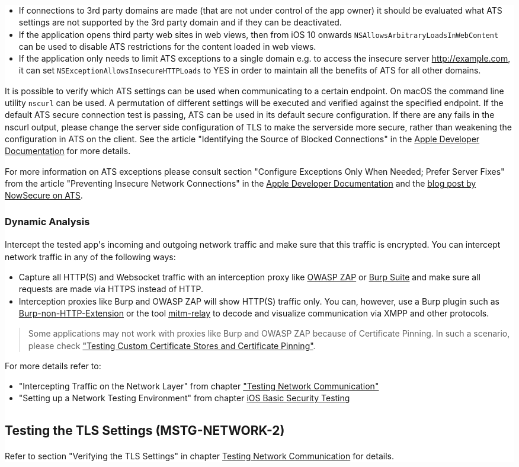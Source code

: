 - If connections to 3rd party domains are made (that are not under control of the app owner) it should be evaluated what ATS settings are not supported by the 3rd party domain and if they can be deactivated.
- If the application opens third party web sites in web views, then from iOS 10 onwards `NSAllowsArbitraryLoadsInWebContent` can be used to disable ATS restrictions for the content loaded in web views.
- If the application only needs to limit ATS exceptions to a single domain e.g. to access the insecure server http://example.com, it can set `NSExceptionAllowsInsecureHTTPLoads` to YES in order to maintain all the benefits of ATS for all other domains.

It is possible to verify which ATS settings can be used when communicating to a certain endpoint. On macOS the command line utility `nscurl` can be used. A permutation of different settings will be executed and verified against the specified endpoint. If the default ATS secure connection test is passing, ATS can be used in its default secure configuration. If there are any fails in the nscurl output, please change the server side configuration of TLS to make the serverside more secure, rather than weakening the configuration in ATS on the client. See the article "Identifying the Source of Blocked Connections" in the [Apple Developer Documentation](https://developer.apple.com/documentation/security/preventing_insecure_network_connections/identifying_the_source_of_blocked_connections) for more details.

For more information on ATS exceptions please consult section "Configure Exceptions Only When Needed; Prefer Server Fixes" from the article "Preventing Insecure Network Connections" in the [Apple Developer Documentation](https://developer.apple.com/documentation/security/preventing_insecure_network_connections#3138482) and the [blog post by NowSecure on ATS](https://www.nowsecure.com/blog/2017/08/31/security-analysts-guide-nsapptransportsecurity-nsallowsarbitraryloads-app-transport-security-ats-exceptions/ "A guide to ATS").

### Dynamic Analysis

Intercept the tested app's incoming and outgoing network traffic and make sure that this traffic is encrypted. You can intercept network traffic in any of the following ways:

- Capture all HTTP(S) and Websocket traffic with an interception proxy like [OWASP ZAP](0x08-Testing-Tools.md#owasp-zap) or [Burp Suite](0x08-Testing-Tools.md#burp-suite) and make sure all requests are made via HTTPS instead of HTTP.
- Interception proxies like Burp and OWASP ZAP will show HTTP(S) traffic only. You can, however, use a Burp plugin such as [Burp-non-HTTP-Extension](https://github.com/summitt/Burp-Non-HTTP-Extension "Burp-non-HTTP-Extension") or the tool [mitm-relay](https://github.com/jrmdev/mitm_relay "mitm-relay") to decode and visualize communication via XMPP and other protocols.

> Some applications may not work with proxies like Burp and OWASP ZAP because of Certificate Pinning. In such a scenario, please check ["Testing Custom Certificate Stores and Certificate Pinning"](#testing-custom-certificate-stores-and-certificate-pinning-mstg-network-3-and-mstg-network-4).

For more details refer to:

- "Intercepting Traffic on the Network Layer" from chapter ["Testing Network Communication"](0x04f-Testing-Network-Communication.md#intercepting-traffic-on-the-network-layer)
- "Setting up a Network Testing Environment" from chapter [iOS Basic Security Testing](0x06b-Basic-Security-Testing.md#setting-up-a-network-testing-environment)

## Testing the TLS Settings (MSTG-NETWORK-2)

Refer to section "Verifying the TLS Settings" in chapter [Testing Network Communication](0x04f-Testing-Network-Communication.md#verifying-the-tls-settings-mstg-network-2) for details.
